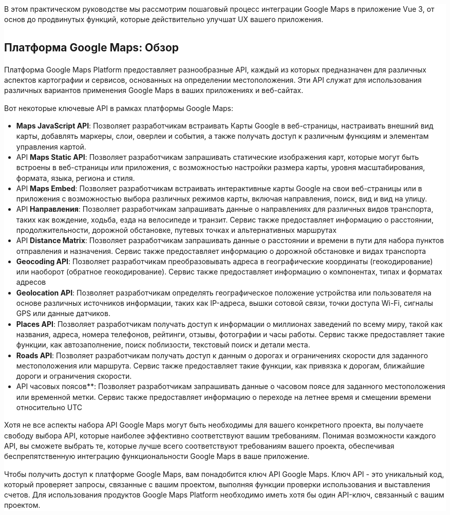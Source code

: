 В этом практическом руководстве мы рассмотрим пошаговый процесс интеграции Google Maps в приложение Vue 3, от основ до продвинутых функций, которые действительно улучшат UX вашего приложения.

## Платформа Google Maps: Обзор

Платформа Google Maps Platform предоставляет разнообразные API, каждый из которых предназначен для различных аспектов картографии и сервисов, основанных на определении местоположения. Эти API служат для использования различных вариантов применения Google Maps в ваших приложениях и веб-сайтах.

Вот некоторые ключевые API в рамках платформы Google Maps:

- **Maps JavaScript API**: Позволяет разработчикам встраивать Карты Google в веб-страницы, настраивать внешний вид карты, добавлять маркеры, слои, оверлеи и события, а также получать доступ к различным функциям и элементам управления картой.
- API **Maps Static API**: Позволяет разработчикам запрашивать статические изображения карт, которые могут быть встроены в веб-страницы или приложения, с возможностью настройки размера карты, уровня масштабирования, формата, языка, региона и стиля.
- API **Maps Embed**: Позволяет разработчикам встраивать интерактивные карты Google на свои веб-страницы или в приложения с возможностью выбора различных режимов карты, включая направления, поиск, вид и вид на улицу.
- API **Направления**: Позволяет разработчикам запрашивать данные о направлениях для различных видов транспорта, таких как вождение, ходьба, езда на велосипеде и транзит. Сервис также предоставляет информацию о расстоянии, продолжительности, дорожной обстановке, путевых точках и альтернативных маршрутах
- API **Distance Matrix**: Позволяет разработчикам запрашивать данные о расстоянии и времени в пути для набора пунктов отправления и назначения. Сервис также предоставляет информацию о дорожной обстановке и видах транспорта
- **Geocoding API**: Позволяет разработчикам преобразовывать адреса в географические координаты (геокодирование) или наоборот (обратное геокодирование). Сервис также предоставляет информацию о компонентах, типах и форматах адресов
- **Geolocation API**: Позволяет разработчикам определять географическое положение устройства или пользователя на основе различных источников информации, таких как IP-адреса, вышки сотовой связи, точки доступа Wi-Fi, сигналы GPS или данные датчиков.
- **Places API**: Позволяет разработчикам получать доступ к информации о миллионах заведений по всему миру, такой как названия, адреса, номера телефонов, рейтинги, отзывы, фотографии и часы работы. Сервис также предоставляет такие функции, как автозаполнение, поиск поблизости, текстовый поиск и детали места.
- **Roads API**: Позволяет разработчикам получать доступ к данным о дорогах и ограничениях скорости для заданного местоположения или маршрута. Сервис также предоставляет такие функции, как привязка к дорогам, ближайшие дороги и ограничения скорости.
- API часовых поясов\*\*: Позволяет разработчикам запрашивать данные о часовом поясе для заданного местоположения или временной метки. Сервис также предоставляет информацию о переходе на летнее время и смещении времени относительно UTC

Хотя не все аспекты набора API Google Maps могут быть необходимы для вашего конкретного проекта, вы получаете свободу выбора API, которые наиболее эффективно соответствуют вашим требованиям. Понимая возможности каждого API, вы сможете выбрать те, которые лучше всего соответствуют требованиям вашего проекта, обеспечивая беспрепятственную интеграцию функциональности Google Maps в ваше приложение.

Чтобы получить доступ к платформе Google Maps, вам понадобится ключ API Google Maps. Ключ API - это уникальный код, который проверяет запросы, связанные с вашим проектом, выполняя функции проверки использования и выставления счетов. Для использования продуктов Google Maps Platform необходимо иметь хотя бы один API-ключ, связанный с вашим проектом.

